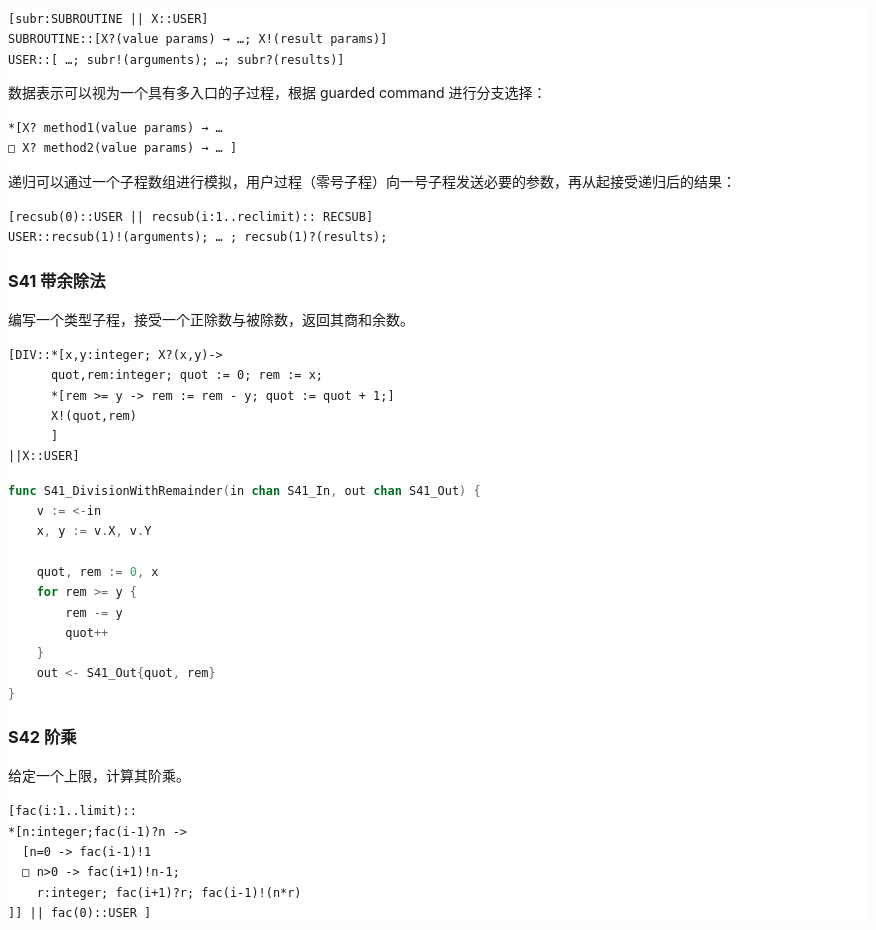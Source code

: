```
[subr:SUBROUTINE || X::USER]
SUBROUTINE::[X?(value params) → …; X!(result params)]
USER::[ …; subr!(arguments); …; subr?(results)]
```

数据表示可以视为一个具有多入口的子过程，根据 guarded command 进行分支选择：

```
*[X? method1(value params) → … 
□ X? method2(value params) → … ]
```

递归可以通过一个子程数组进行模拟，用户过程（零号子程）向一号子程发送必要的参数，再从起接受递归后的结果：

```
[recsub(0)::USER || recsub(i:1..reclimit):: RECSUB]
USER::recsub(1)!(arguments); … ; recsub(1)?(results);
```

### S41 带余除法

编写一个类型子程，接受一个正除数与被除数，返回其商和余数。

```
[DIV::*[x,y:integer; X?(x,y)->
      quot,rem:integer; quot := 0; rem := x;
      *[rem >= y -> rem := rem - y; quot := quot + 1;]
      X!(quot,rem)
      ]
||X::USER]
```

```go
func S41_DivisionWithRemainder(in chan S41_In, out chan S41_Out) {
    v := <-in
    x, y := v.X, v.Y

    quot, rem := 0, x
    for rem >= y {
        rem -= y
        quot++
    }
    out <- S41_Out{quot, rem}
}
```

### S42 阶乘

给定一个上限，计算其阶乘。

```
[fac(i:1..limit)::
*[n:integer;fac(i-1)?n ->
  [n=0 -> fac(i-1)!1
  □ n>0 -> fac(i+1)!n-1;
    r:integer; fac(i+1)?r; fac(i-1)!(n*r)
]] || fac(0)::USER ]
```
